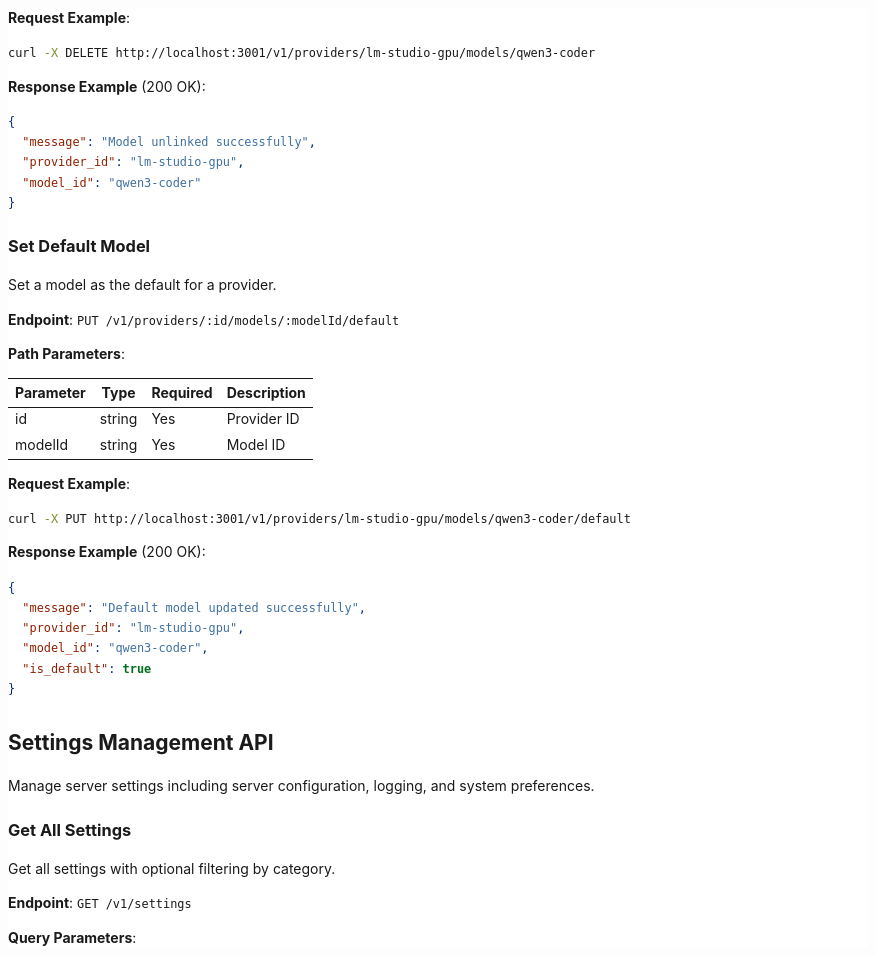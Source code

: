 **Request Example**:

```bash
curl -X DELETE http://localhost:3001/v1/providers/lm-studio-gpu/models/qwen3-coder
```

**Response Example** (200 OK):

```json
{
  "message": "Model unlinked successfully",
  "provider_id": "lm-studio-gpu",
  "model_id": "qwen3-coder"
}
```

### Set Default Model

Set a model as the default for a provider.

**Endpoint**: `PUT /v1/providers/:id/models/:modelId/default`

**Path Parameters**:

| Parameter | Type | Required | Description |
|-----------|------|----------|-------------|
| id | string | Yes | Provider ID |
| modelId | string | Yes | Model ID |

**Request Example**:

```bash
curl -X PUT http://localhost:3001/v1/providers/lm-studio-gpu/models/qwen3-coder/default
```

**Response Example** (200 OK):

```json
{
  "message": "Default model updated successfully",
  "provider_id": "lm-studio-gpu",
  "model_id": "qwen3-coder",
  "is_default": true
}
```

## Settings Management API

Manage server settings including server configuration, logging, and system preferences.

### Get All Settings

Get all settings with optional filtering by category.

**Endpoint**: `GET /v1/settings`

**Query Parameters**:
